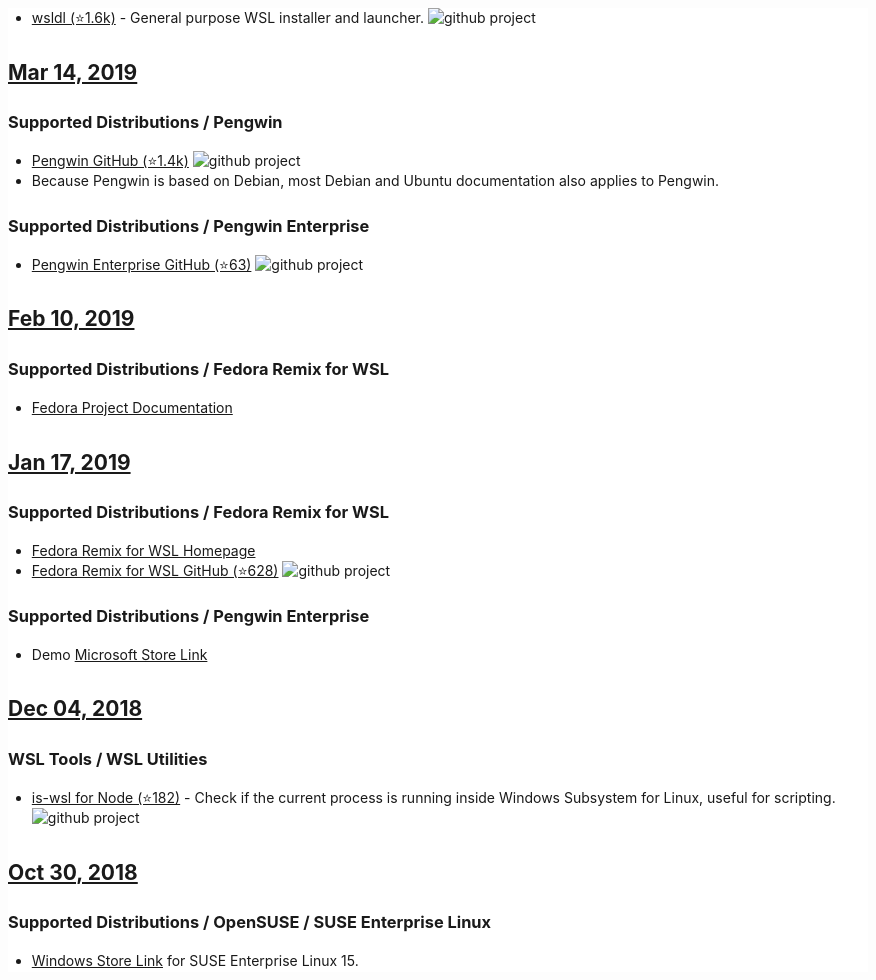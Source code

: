 *   [wsldl (⭐1.6k)](https://github.com/yuk7/wsldl) - General purpose WSL installer and launcher. ![github project](https://raw.githubusercontent.com/sirredbeard/Awesome-WSL/master/github-icon.png)

## [Mar 14, 2019](/content/2019/03/14/README.md)

### Supported Distributions / Pengwin

*   [Pengwin GitHub (⭐1.4k)](https://github.com/WhitewaterFoundry/Pengwin) ![github project](https://raw.githubusercontent.com/sirredbeard/Awesome-WSL/master/github-icon.png)
*   Because Pengwin is based on Debian, most Debian and Ubuntu documentation also applies to Pengwin.

### Supported Distributions / Pengwin Enterprise

*   [Pengwin Enterprise GitHub (⭐63)](https://github.com/WhitewaterFoundry/Pengwin-Enterprise) ![github project](https://raw.githubusercontent.com/sirredbeard/Awesome-WSL/master/github-icon.png)

## [Feb 10, 2019](/content/2019/02/10/README.md)

### Supported Distributions / Fedora Remix for WSL

*   [Fedora Project Documentation](https://docs.fedoraproject.org/)

## [Jan 17, 2019](/content/2019/01/17/README.md)

### Supported Distributions / Fedora Remix for WSL

*   [Fedora Remix for WSL Homepage](https://www.whitewaterfoundry.com/fedora-remix-for-wsl/)
*   [Fedora Remix for WSL GitHub (⭐628)](https://github.com/WhitewaterFoundry/WSLFedoraRemix) ![github project](https://raw.githubusercontent.com/sirredbeard/Awesome-WSL/master/github-icon.png)

### Supported Distributions / Pengwin Enterprise

*   Demo [Microsoft Store Link](https://www.microsoft.com/store/productId/9N8LP0X93VCP)

## [Dec 04, 2018](/content/2018/12/04/README.md)

### WSL Tools / WSL Utilities

*   [is-wsl for Node (⭐182)](https://github.com/sindresorhus/is-wsl) - Check if the current process is running inside Windows Subsystem for Linux, useful for scripting. ![github project](https://raw.githubusercontent.com/sirredbeard/Awesome-WSL/master/github-icon.png)

## [Oct 30, 2018](/content/2018/10/30/README.md)

### Supported Distributions / OpenSUSE / SUSE Enterprise Linux

*   [Windows Store Link](https://www.microsoft.com/store/productId/9PMW35D7FNLX) for SUSE Enterprise Linux 15.
